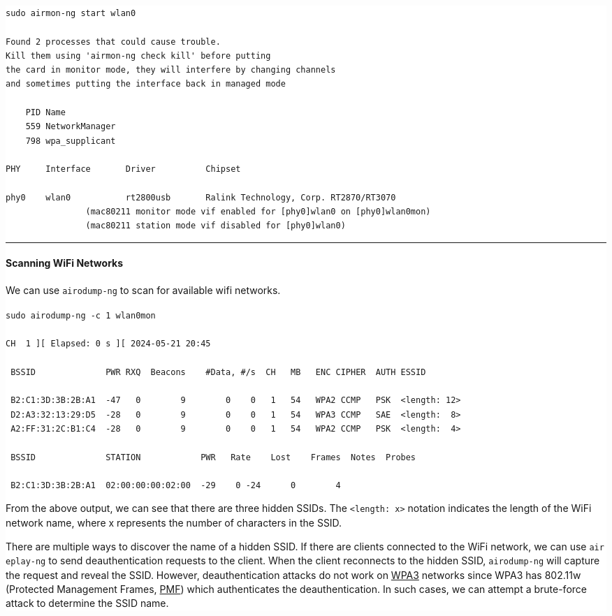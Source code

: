 ```shell
sudo airmon-ng start wlan0

Found 2 processes that could cause trouble.
Kill them using 'airmon-ng check kill' before putting
the card in monitor mode, they will interfere by changing channels
and sometimes putting the interface back in managed mode

    PID Name
    559 NetworkManager
    798 wpa_supplicant

PHY     Interface       Driver          Chipset

phy0    wlan0           rt2800usb       Ralink Technology, Corp. RT2870/RT3070
                (mac80211 monitor mode vif enabled for [phy0]wlan0 on [phy0]wlan0mon)
                (mac80211 station mode vif disabled for [phy0]wlan0)

```

* * *

#### Scanning WiFi Networks

We can use `airodump-ng` to scan for available wifi networks.

```shell
sudo airodump-ng -c 1 wlan0mon

CH  1 ][ Elapsed: 0 s ][ 2024-05-21 20:45

 BSSID              PWR RXQ  Beacons    #Data, #/s  CH   MB   ENC CIPHER  AUTH ESSID

 B2:C1:3D:3B:2B:A1  -47   0        9        0    0   1   54   WPA2 CCMP   PSK  <length: 12>
 D2:A3:32:13:29:D5  -28   0        9        0    0   1   54   WPA3 CCMP   SAE  <length:  8>
 A2:FF:31:2C:B1:C4  -28   0        9        0    0   1   54   WPA2 CCMP   PSK  <length:  4>

 BSSID              STATION            PWR   Rate    Lost    Frames  Notes  Probes

 B2:C1:3D:3B:2B:A1  02:00:00:00:02:00  -29    0 -24      0        4

```

From the above output, we can see that there are three hidden SSIDs. The `<length: x>` notation indicates the length of the WiFi network name, where x represents the number of characters in the SSID.

There are multiple ways to discover the name of a hidden SSID. If there are clients connected to the WiFi network, we can use `aireplay-ng` to send deauthentication requests to the client. When the client reconnects to the hidden SSID, `airodump-ng` will capture the request and reveal the SSID. However, deauthentication attacks do not work on [WPA3](https://github.com/aircrack-ng/aircrack-ng/issues/2539) networks since WPA3 has 802.11w (Protected Management Frames, [PMF](https://www.wi-fi.org/beacon/philipp-ebbecke/protected-management-frames-enhance-wi-fi-network-security)) which authenticates the deauthentication. In such cases, we can attempt a brute-force attack to determine the SSID name.
